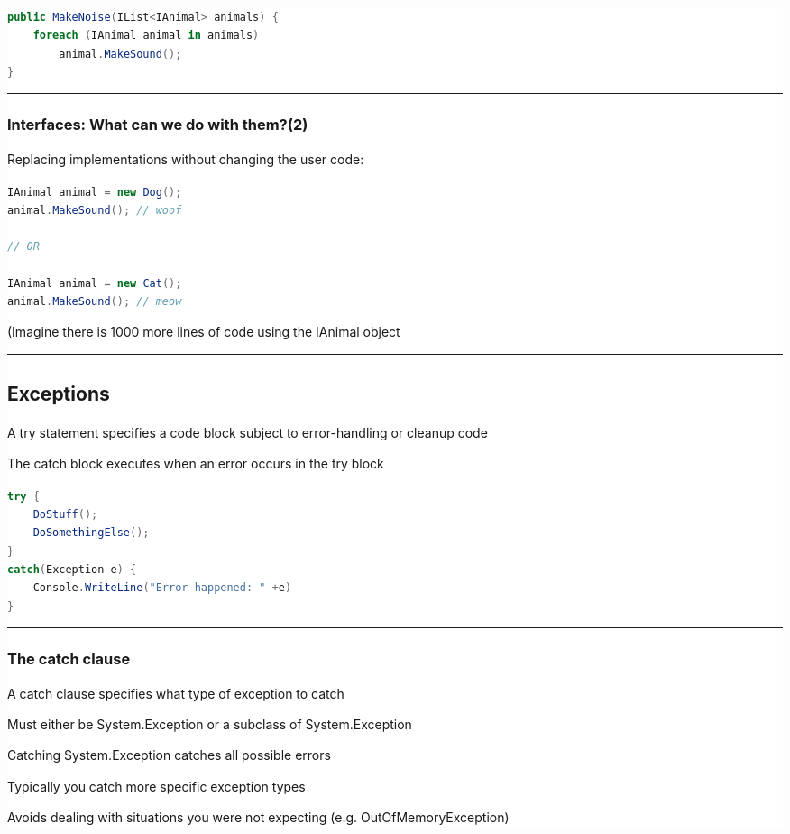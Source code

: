 ```C#
public MakeNoise(IList<IAnimal> animals) {
    foreach (IAnimal animal in animals)
        animal.MakeSound();
}
```

---

### Interfaces: What can we do with them?(2)

Replacing implementations without changing the user code:

```C#
IAnimal animal = new Dog();
animal.MakeSound(); // woof

// OR

IAnimal animal = new Cat();
animal.MakeSound(); // meow
```

(Imagine there is 1000 more lines of code using the IAnimal object

---

## Exceptions

A try statement specifies a code block subject to error-handling or cleanup code

The catch block executes when an error occurs in the try block

```C#
try {
	DoStuff();
	DoSomethingElse();
}
catch(Exception e) {
	Console.WriteLine("Error happened: " +e)
}
```

---

### The catch clause

A catch clause specifies what type of exception to catch

Must either be System.Exception or a subclass of System.Exception

Catching System.Exception catches all possible errors

Typically you catch more specific exception types

Avoids dealing with situations you were not expecting (e.g. OutOfMemoryException)
